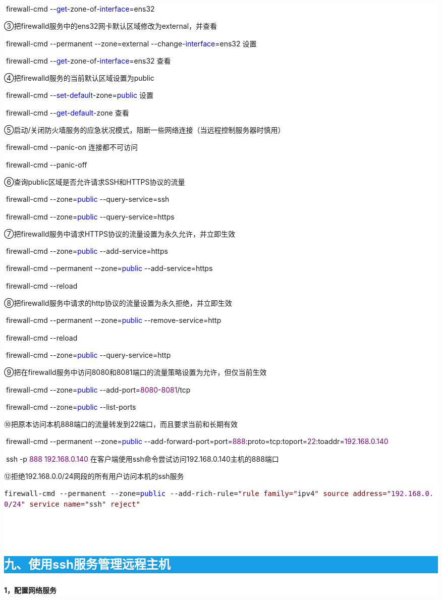<p>&nbsp;<span class="cnblogs_code">firewall-cmd --<span style="color: #0000ff;">get</span>-zone-of-<span style="color: #0000ff;">interface</span>=ens32</span>&nbsp;</p>
<p>③把firewalld服务中的ens32网卡默认区域修改为external，并查看</p>
<p>&nbsp;<span class="cnblogs_code">firewall-cmd --permanent --zone=external --change-<span style="color: #0000ff;">interface</span>=ens32</span>&nbsp;设置</p>
<p>&nbsp;<span class="cnblogs_code">firewall-cmd --<span style="color: #0000ff;">get</span>-zone-of-<span style="color: #0000ff;">interface</span>=ens32</span>&nbsp;查看</p>
<p>④把firewalld服务的当前默认区域设置为public</p>
<p>&nbsp;<span class="cnblogs_code">firewall-cmd --<span style="color: #0000ff;">set</span>-<span style="color: #0000ff;">default</span>-zone=<span style="color: #0000ff;">public</span></span>&nbsp;设置</p>
<p>&nbsp;<span class="cnblogs_code">firewall-cmd --<span style="color: #0000ff;">get</span>-<span style="color: #0000ff;">default</span>-zone</span>&nbsp;查看</p>
<p>⑤启动/关闭防火墙服务的应急状况模式，阻断一些网络连接（当远程控制服务器时慎用）</p>
<p>&nbsp;<span class="cnblogs_code">firewall-cmd --panic-on</span>&nbsp;连接都不可访问</p>
<p>&nbsp;<span class="cnblogs_code">firewall-cmd --panic-off </span>&nbsp;</p>
<p>⑥查询public区域是否允许请求SSH和HTTPS协议的流量</p>
<p>&nbsp;<span class="cnblogs_code">firewall-cmd --zone=<span style="color: #0000ff;">public</span> --query-service=ssh</span>&nbsp;</p>
<p>&nbsp;<span class="cnblogs_code">firewall-cmd --zone=<span style="color: #0000ff;">public</span> --query-service=https</span>&nbsp;</p>
<p>⑦把firewalld服务中请求HTTPS协议的流量设置为永久允许，并立即生效</p>
<p>&nbsp;<span class="cnblogs_code">firewall-cmd --zone=<span style="color: #0000ff;">public</span> --add-service=https</span>&nbsp;</p>
<p>&nbsp;<span class="cnblogs_code">firewall-cmd --permanent --zone=<span style="color: #0000ff;">public</span> --add-service=https</span>&nbsp;</p>
<p>&nbsp;<span class="cnblogs_code">firewall-cmd --reload</span>&nbsp;</p>
<p>⑧把firewalld服务中请求的http协议的流量设置为永久拒绝，并立即生效</p>
<p>&nbsp;<span class="cnblogs_code">firewall-cmd --permanent --zone=<span style="color: #0000ff;">public</span> --remove-service=http</span>&nbsp;</p>
<p>&nbsp;<span class="cnblogs_code">firewall-cmd --reload</span>&nbsp;</p>
<p>&nbsp;<span class="cnblogs_code">firewall-cmd --zone=<span style="color: #0000ff;">public</span> --query-service=http</span>&nbsp;</p>
<p>⑨把在firewalld服务中访问8080和8081端口的流量策略设置为允许，但仅当前生效</p>
<p>&nbsp;<span class="cnblogs_code">firewall-cmd --zone=<span style="color: #0000ff;">public</span> --add-port=<span style="color: #800080;">8080</span>-<span style="color: #800080;">8081</span>/tcp</span>&nbsp;</p>
<p>&nbsp;<span class="cnblogs_code">firewall-cmd --zone=<span style="color: #0000ff;">public</span> --list-ports</span>&nbsp;</p>
<p>⑩把原本访问本机888端口的流量转发到22端口，而且要求当前和长期有效</p>
<p>&nbsp;<span class="cnblogs_code">firewall-cmd --permanent --zone=<span style="color: #0000ff;">public</span> --add-forward-port=port=<span style="color: #800080;">888</span>:proto=tcp:toport=<span style="color: #800080;">22</span>:toaddr=<span style="color: #800080;">192.168</span>.<span style="color: #800080;">0.140</span></span>&nbsp;&nbsp;</p>
<p>&nbsp;<span class="cnblogs_code">ssh -p <span style="color: #800080;">888</span> <span style="color: #800080;">192.168</span>.<span style="color: #800080;">0.140</span></span>&nbsp;在客户端使用ssh命令尝试访问192.168.0.140主机的888端口</p>
<p>⑫拒绝192.168.0.0/24网段的所有用户访问本机的ssh服务</p>
<div class="cnblogs_code">
<pre>firewall-cmd --permanent --zone=<span style="color: #0000ff;">public</span> --add-rich-rule=<span style="color: #800000;">"</span><span style="color: #800000;">rule family=</span><span style="color: #800000;">"</span>ipv4<span style="color: #800000;">"</span><span style="color: #800000;"> source address=</span><span style="color: #800000;">"</span><span style="color: #800080;">192.168</span>.<span style="color: #800080;">0.0</span>/<span style="color: #800080;">24</span><span style="color: #800000;">"</span><span style="color: #800000;"> service name=</span><span style="color: #800000;">"</span>ssh<span style="color: #800000;">"</span><span style="color: #800000;"> reject</span><span style="color: #800000;">"</span></pre>
</div>
<p>&nbsp;</p>
<p>&nbsp;</p>
<p style="font-size: 18pt; background-color: rgba(22, 159, 230, 1);"><span style="color: #ffffff;"><strong><span style="font-size: 18pt;"><a name="a9"></a>九、使用ssh服务管理远程主机</span></strong></span></p>
<p><strong>1，配置网络服务</strong></p>